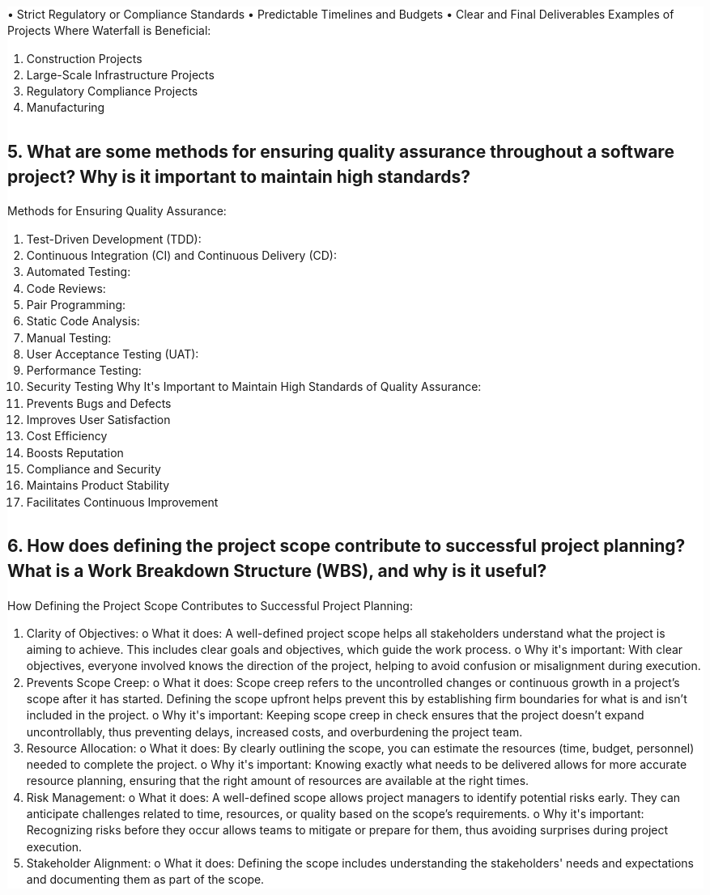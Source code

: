 •	Strict Regulatory or Compliance Standards
•	Predictable Timelines and Budgets
•	Clear and Final Deliverables
Examples of Projects Where Waterfall is Beneficial:
1.	Construction Projects 
2.	Large-Scale Infrastructure Projects 
3.	Regulatory Compliance Projects
4.	Manufacturing 

## 5. What are some methods for ensuring quality assurance throughout a software project? Why is it important to maintain high standards?
Methods for Ensuring Quality Assurance:
1.	Test-Driven Development (TDD):
2.	Continuous Integration (CI) and Continuous Delivery (CD):
3.	Automated Testing:
4.	Code Reviews:
5.	Pair Programming:
6.	Static Code Analysis:
7.	Manual Testing:
8.	User Acceptance Testing (UAT):
9.	Performance Testing:
10.	Security Testing
Why It's Important to Maintain High Standards of Quality Assurance:
1.	Prevents Bugs and Defects 
2.	Improves User Satisfaction
3.	Cost Efficiency
4.	Boosts Reputation
5.	Compliance and Security
6.	Maintains Product Stability
7.	Facilitates Continuous Improvement

## 6. How does defining the project scope contribute to successful project planning? What is a Work Breakdown Structure (WBS), and why is it useful?
How Defining the Project Scope Contributes to Successful Project Planning:
1.	Clarity of Objectives:
o	What it does: A well-defined project scope helps all stakeholders understand what the project is aiming to achieve. This includes clear goals and objectives, which guide the work process.
o	Why it's important: With clear objectives, everyone involved knows the direction of the project, helping to avoid confusion or misalignment during execution.
2.	Prevents Scope Creep:
o	What it does: Scope creep refers to the uncontrolled changes or continuous growth in a project’s scope after it has started. Defining the scope upfront helps prevent this by establishing firm boundaries for what is and isn’t included in the project.
o	Why it's important: Keeping scope creep in check ensures that the project doesn’t expand uncontrollably, thus preventing delays, increased costs, and overburdening the project team.
3.	Resource Allocation:
o	What it does: By clearly outlining the scope, you can estimate the resources (time, budget, personnel) needed to complete the project.
o	Why it's important: Knowing exactly what needs to be delivered allows for more accurate resource planning, ensuring that the right amount of resources are available at the right times.
4.	Risk Management:
o	What it does: A well-defined scope allows project managers to identify potential risks early. They can anticipate challenges related to time, resources, or quality based on the scope’s requirements.
o	Why it's important: Recognizing risks before they occur allows teams to mitigate or prepare for them, thus avoiding surprises during project execution.
5.	Stakeholder Alignment:
o	What it does: Defining the scope includes understanding the stakeholders' needs and expectations and documenting them as part of the scope.